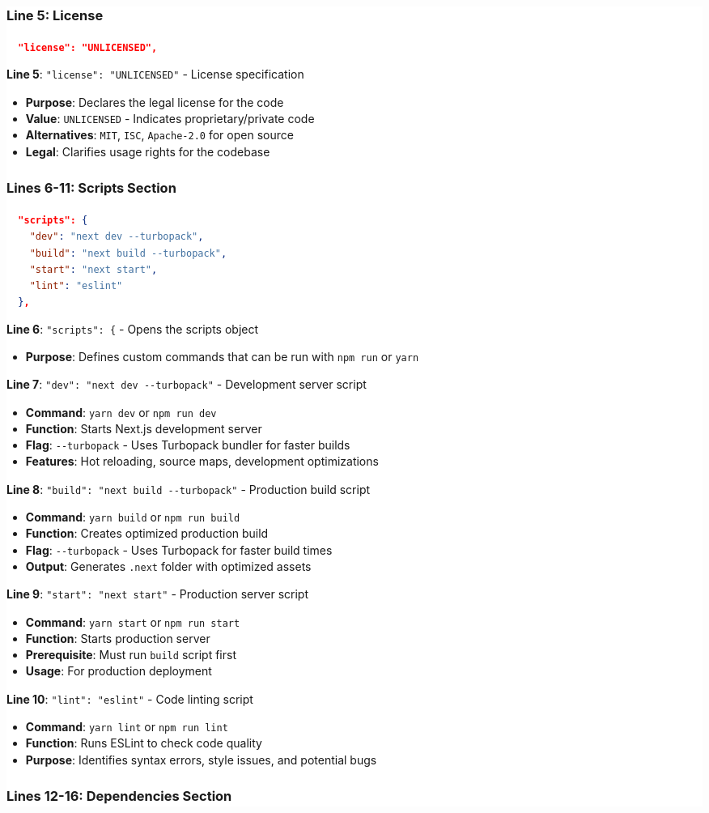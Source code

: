 ### Line 5: License

```json
  "license": "UNLICENSED",
```

**Line 5**: `"license": "UNLICENSED"` - License specification

- **Purpose**: Declares the legal license for the code
- **Value**: `UNLICENSED` - Indicates proprietary/private code
- **Alternatives**: `MIT`, `ISC`, `Apache-2.0` for open source
- **Legal**: Clarifies usage rights for the codebase

### Lines 6-11: Scripts Section

```json
  "scripts": {
    "dev": "next dev --turbopack",
    "build": "next build --turbopack",
    "start": "next start",
    "lint": "eslint"
  },
```

**Line 6**: `"scripts": {` - Opens the scripts object

- **Purpose**: Defines custom commands that can be run with `npm run` or `yarn`

**Line 7**: `"dev": "next dev --turbopack"` - Development server script

- **Command**: `yarn dev` or `npm run dev`
- **Function**: Starts Next.js development server
- **Flag**: `--turbopack` - Uses Turbopack bundler for faster builds
- **Features**: Hot reloading, source maps, development optimizations

**Line 8**: `"build": "next build --turbopack"` - Production build script

- **Command**: `yarn build` or `npm run build`
- **Function**: Creates optimized production build
- **Flag**: `--turbopack` - Uses Turbopack for faster build times
- **Output**: Generates `.next` folder with optimized assets

**Line 9**: `"start": "next start"` - Production server script

- **Command**: `yarn start` or `npm run start`
- **Function**: Starts production server
- **Prerequisite**: Must run `build` script first
- **Usage**: For production deployment

**Line 10**: `"lint": "eslint"` - Code linting script

- **Command**: `yarn lint` or `npm run lint`
- **Function**: Runs ESLint to check code quality
- **Purpose**: Identifies syntax errors, style issues, and potential bugs

### Lines 12-16: Dependencies Section
